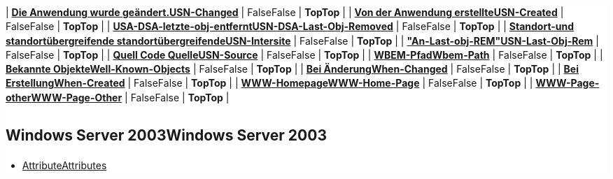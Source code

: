 | [<span data-ttu-id="a9c0f-340">**Die Anwendung wurde geändert.**</span><span class="sxs-lookup"><span data-stu-id="a9c0f-340">**USN-Changed**</span></span>](a-usnchanged.md)                                       | <span data-ttu-id="a9c0f-341">False</span><span class="sxs-lookup"><span data-stu-id="a9c0f-341">False</span></span>     | <span data-ttu-id="a9c0f-342">**Top**</span><span class="sxs-lookup"><span data-stu-id="a9c0f-342">**Top**</span></span>      |
| [<span data-ttu-id="a9c0f-343">**Von der Anwendung erstellte**</span><span class="sxs-lookup"><span data-stu-id="a9c0f-343">**USN-Created**</span></span>](a-usncreated.md)                                       | <span data-ttu-id="a9c0f-344">False</span><span class="sxs-lookup"><span data-stu-id="a9c0f-344">False</span></span>     | <span data-ttu-id="a9c0f-345">**Top**</span><span class="sxs-lookup"><span data-stu-id="a9c0f-345">**Top**</span></span>      |
| [<span data-ttu-id="a9c0f-346">**USA-DSA-letzte-obj-entfernt**</span><span class="sxs-lookup"><span data-stu-id="a9c0f-346">**USN-DSA-Last-Obj-Removed**</span></span>](a-usndsalastobjremoved.md)                | <span data-ttu-id="a9c0f-347">False</span><span class="sxs-lookup"><span data-stu-id="a9c0f-347">False</span></span>     | <span data-ttu-id="a9c0f-348">**Top**</span><span class="sxs-lookup"><span data-stu-id="a9c0f-348">**Top**</span></span>      |
| [<span data-ttu-id="a9c0f-349">**Standort-und standortübergreifende standortübergreifende**</span><span class="sxs-lookup"><span data-stu-id="a9c0f-349">**USN-Intersite**</span></span>](a-usnintersite.md)                                   | <span data-ttu-id="a9c0f-350">False</span><span class="sxs-lookup"><span data-stu-id="a9c0f-350">False</span></span>     | <span data-ttu-id="a9c0f-351">**Top**</span><span class="sxs-lookup"><span data-stu-id="a9c0f-351">**Top**</span></span>      |
| [<span data-ttu-id="a9c0f-352">**"An-Last-obj-REM"**</span><span class="sxs-lookup"><span data-stu-id="a9c0f-352">**USN-Last-Obj-Rem**</span></span>](a-usnlastobjrem.md)                               | <span data-ttu-id="a9c0f-353">False</span><span class="sxs-lookup"><span data-stu-id="a9c0f-353">False</span></span>     | <span data-ttu-id="a9c0f-354">**Top**</span><span class="sxs-lookup"><span data-stu-id="a9c0f-354">**Top**</span></span>      |
| [<span data-ttu-id="a9c0f-355">**Quell Code Quelle**</span><span class="sxs-lookup"><span data-stu-id="a9c0f-355">**USN-Source**</span></span>](a-usnsource.md)                                         | <span data-ttu-id="a9c0f-356">False</span><span class="sxs-lookup"><span data-stu-id="a9c0f-356">False</span></span>     | <span data-ttu-id="a9c0f-357">**Top**</span><span class="sxs-lookup"><span data-stu-id="a9c0f-357">**Top**</span></span>      |
| [<span data-ttu-id="a9c0f-358">**WBEM-Pfad**</span><span class="sxs-lookup"><span data-stu-id="a9c0f-358">**Wbem-Path**</span></span>](a-wbempath.md)                                           | <span data-ttu-id="a9c0f-359">False</span><span class="sxs-lookup"><span data-stu-id="a9c0f-359">False</span></span>     | <span data-ttu-id="a9c0f-360">**Top**</span><span class="sxs-lookup"><span data-stu-id="a9c0f-360">**Top**</span></span>      |
| [<span data-ttu-id="a9c0f-361">**Bekannte Objekte**</span><span class="sxs-lookup"><span data-stu-id="a9c0f-361">**Well-Known-Objects**</span></span>](a-wellknownobjects.md)                          | <span data-ttu-id="a9c0f-362">False</span><span class="sxs-lookup"><span data-stu-id="a9c0f-362">False</span></span>     | <span data-ttu-id="a9c0f-363">**Top**</span><span class="sxs-lookup"><span data-stu-id="a9c0f-363">**Top**</span></span>      |
| [<span data-ttu-id="a9c0f-364">**Bei Änderung**</span><span class="sxs-lookup"><span data-stu-id="a9c0f-364">**When-Changed**</span></span>](a-whenchanged.md)                                     | <span data-ttu-id="a9c0f-365">False</span><span class="sxs-lookup"><span data-stu-id="a9c0f-365">False</span></span>     | <span data-ttu-id="a9c0f-366">**Top**</span><span class="sxs-lookup"><span data-stu-id="a9c0f-366">**Top**</span></span>      |
| [<span data-ttu-id="a9c0f-367">**Bei Erstellung**</span><span class="sxs-lookup"><span data-stu-id="a9c0f-367">**When-Created**</span></span>](a-whencreated.md)                                     | <span data-ttu-id="a9c0f-368">False</span><span class="sxs-lookup"><span data-stu-id="a9c0f-368">False</span></span>     | <span data-ttu-id="a9c0f-369">**Top**</span><span class="sxs-lookup"><span data-stu-id="a9c0f-369">**Top**</span></span>      |
| [<span data-ttu-id="a9c0f-370">**WWW-Homepage**</span><span class="sxs-lookup"><span data-stu-id="a9c0f-370">**WWW-Home-Page**</span></span>](a-wwwhomepage.md)                                    | <span data-ttu-id="a9c0f-371">False</span><span class="sxs-lookup"><span data-stu-id="a9c0f-371">False</span></span>     | <span data-ttu-id="a9c0f-372">**Top**</span><span class="sxs-lookup"><span data-stu-id="a9c0f-372">**Top**</span></span>      |
| [<span data-ttu-id="a9c0f-373">**WWW-Page-other**</span><span class="sxs-lookup"><span data-stu-id="a9c0f-373">**WWW-Page-Other**</span></span>](a-url.md)                                           | <span data-ttu-id="a9c0f-374">False</span><span class="sxs-lookup"><span data-stu-id="a9c0f-374">False</span></span>     | <span data-ttu-id="a9c0f-375">**Top**</span><span class="sxs-lookup"><span data-stu-id="a9c0f-375">**Top**</span></span>      |



## <a name="windows-server-2003"></a><span data-ttu-id="a9c0f-376">Windows Server 2003</span><span class="sxs-lookup"><span data-stu-id="a9c0f-376">Windows Server 2003</span></span>

-   [<span data-ttu-id="a9c0f-377">Attribute</span><span class="sxs-lookup"><span data-stu-id="a9c0f-377">Attributes</span></span>](#windows-server-2003-attributes)


